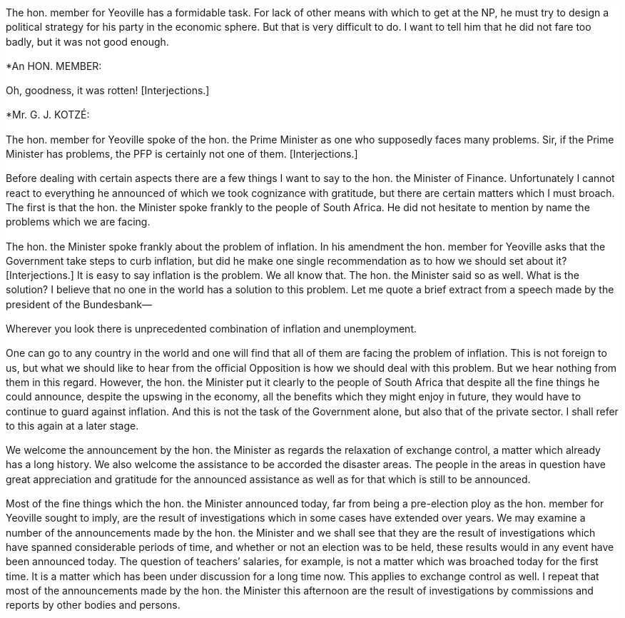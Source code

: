 <p>The hon. member for Yeoville has a formidable task. For lack of other means with which to get at the NP, he must try to <span class="col_1447-1448" refersTo="page_0736"/>design a political strategy for his party in the economic sphere. But that is very difficult to do. I want to tell him that he did not fare too badly, but it was not good enough.</p>

</speech>

<speech by="#hon_member">

<from>*An <person refersTo="hansard_za">HON. MEMBER</person>:</from>

<p>Oh, goodness, it was rotten! [Interjections.]</p>

</speech>

<speech by="#kotz&#x00E9;">

<from>*Mr. <person refersTo="hansard_za">G. J. KOTZ&#x00C9;</person>:</from>

<p>The hon. member for Yeoville spoke of the hon. the Prime Minister as one who supposedly faces many problems. Sir, if the Prime Minister has problems, the PFP is certainly not one of them. [Interjections.]</p>

<p>Before dealing with certain aspects there are a few things I want to say to the hon. the Minister of Finance. Unfortunately I cannot react to everything he announced of which we took cognizance with gratitude, but there are certain matters which I must broach. The first is that the hon. the Minister spoke frankly to the people of South Africa. He did not hesitate to mention by name the problems which we are facing.</p>

<p>The hon. the Minister spoke frankly about the problem of inflation. In his amendment the hon. member for Yeoville asks that the Government take steps to curb inflation, but did he make one single recommendation as to how we should set about it? [Interjections.] It is easy to say inflation is the problem. We all know that. The hon. the Minister said so as well. What is the solution? I believe that no one in the world has a solution to this problem. Let me quote a brief extract from a speech made by the president of the Bundesbank&#x2014;</p>

<block name="quote">Wherever you look there is unprecedented combination of inflation and unemployment.</block>

<p>One can go to any country in the world and one will find that all of them are facing the problem of inflation. This is not foreign to us, but what we should like to hear from the official Opposition is how we should deal with this problem. But we hear nothing from them in this regard. However, the hon. the Minister put it clearly to the people of South Africa that despite all the fine things he could announce, despite the upswing in the economy, all the benefits which they might enjoy in future, they would have to continue to guard against inflation. And this is not the task of the Government alone, but also that of the private sector. I shall refer to this again at a later stage.</p>

<p>We welcome the announcement by the hon. the Minister as regards the relaxation of exchange control, a matter which already has a long history. We also welcome the assistance to be accorded the disaster areas. The people in the areas in question have great appreciation and gratitude for the announced assistance as well as for that which is still to be announced.</p>

<p>Most of the fine things which the hon. the Minister announced today, far from being a pre-election ploy as the hon. member for Yeoville sought to imply, are the result of investigations which in some cases have extended over years. We may examine a number of the announcements made by the hon. the Minister and we shall see that they are the result of investigations which have spanned considerable periods of time, and whether or not an election was to be held, these results would in any event have been announced today. The question of teachers&#x2019; salaries, for example, is not a matter which was broached today for the first time. It is a matter which has been under discussion for a long time now. This applies to exchange control as well. I repeat that most of the announcements made by the hon. the Minister this afternoon are the result of investigations by commissions and reports by other bodies and persons.</p>
